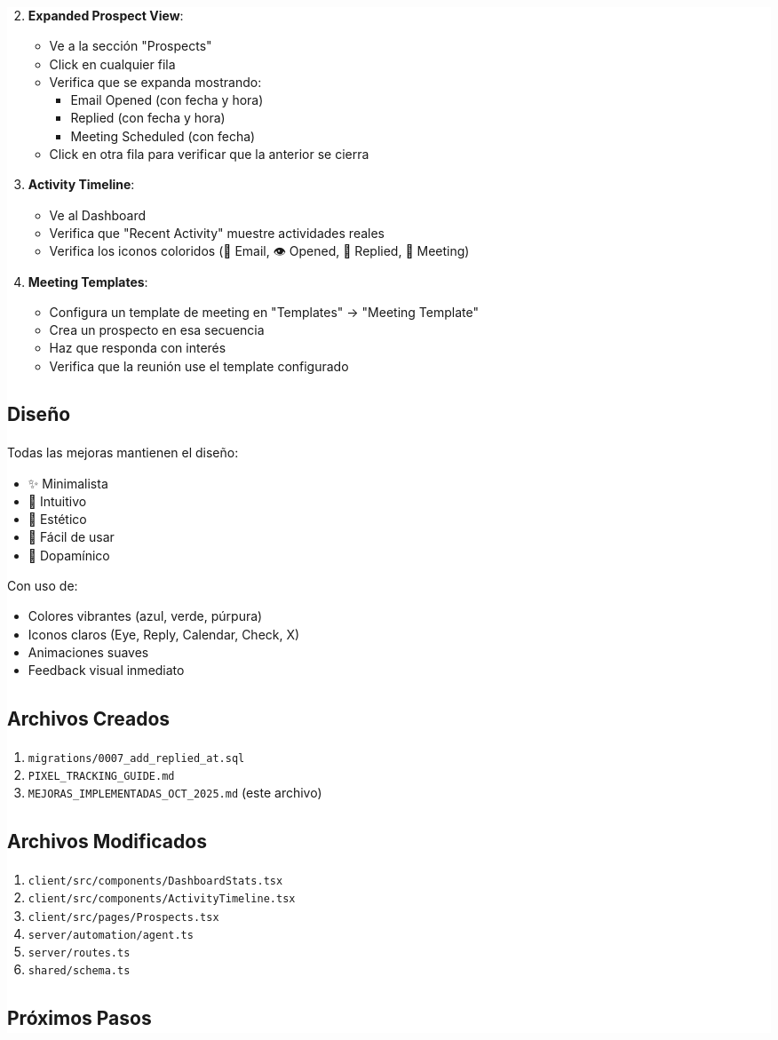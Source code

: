 2. **Expanded Prospect View**:
   - Ve a la sección "Prospects"
   - Click en cualquier fila
   - Verifica que se expanda mostrando:
     - Email Opened (con fecha y hora)
     - Replied (con fecha y hora)
     - Meeting Scheduled (con fecha)
   - Click en otra fila para verificar que la anterior se cierra

3. **Activity Timeline**:
   - Ve al Dashboard
   - Verifica que "Recent Activity" muestre actividades reales
   - Verifica los iconos coloridos (📧 Email, 👁️ Opened, 💬 Replied, 📅 Meeting)

4. **Meeting Templates**:
   - Configura un template de meeting en "Templates" → "Meeting Template"
   - Crea un prospecto en esa secuencia
   - Haz que responda con interés
   - Verifica que la reunión use el template configurado

## Diseño

Todas las mejoras mantienen el diseño:
- ✨ Minimalista
- 🎯 Intuitivo
- 🎨 Estético
- 🚀 Fácil de usar
- 💊 Dopamínico

Con uso de:
- Colores vibrantes (azul, verde, púrpura)
- Iconos claros (Eye, Reply, Calendar, Check, X)
- Animaciones suaves
- Feedback visual inmediato

## Archivos Creados

1. `migrations/0007_add_replied_at.sql`
2. `PIXEL_TRACKING_GUIDE.md`
3. `MEJORAS_IMPLEMENTADAS_OCT_2025.md` (este archivo)

## Archivos Modificados

1. `client/src/components/DashboardStats.tsx`
2. `client/src/components/ActivityTimeline.tsx`
3. `client/src/pages/Prospects.tsx`
4. `server/automation/agent.ts`
5. `server/routes.ts`
6. `shared/schema.ts`

## Próximos Pasos
